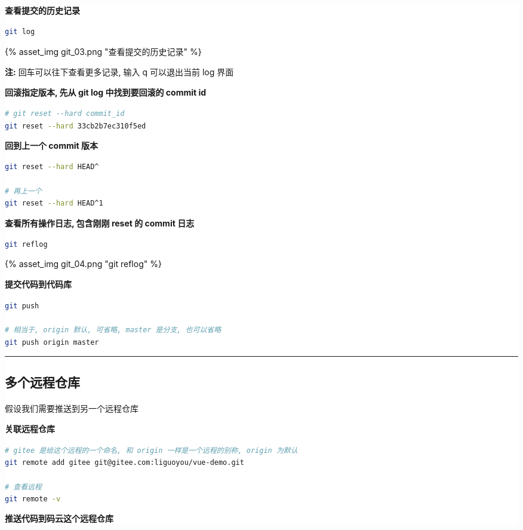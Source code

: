 **查看提交的历史记录**

```bash
git log
```

{% asset_img git_03.png "查看提交的历史记录" %}

**注:** 回车可以往下查看更多记录, 输入 q 可以退出当前 log 界面

**回滚指定版本, 先从 git log 中找到要回滚的 commit id**

```bash
# git reset --hard commit_id
git reset --hard 33cb2b7ec310f5ed
```

**回到上一个 commit 版本**

```bash
git reset --hard HEAD^

# 再上一个
git reset --hard HEAD^1
```

**查看所有操作日志, 包含刚刚 reset 的 commit 日志**

```bash
git reflog
```

{% asset_img git_04.png "git reflog" %}

**提交代码到代码库**

```bash
git push

# 相当于, origin 默认, 可省略, master 是分支, 也可以省略
git push origin master
```

---

## 多个远程仓库

假设我们需要推送到另一个远程仓库

**关联远程仓库**

```bash
# gitee 是给这个远程的一个命名, 和 origin 一样是一个远程的别称, origin 为默认
git remote add gitee git@gitee.com:liguoyou/vue-demo.git

# 查看远程
git remote -v
```

**推送代码到码云这个远程仓库**
